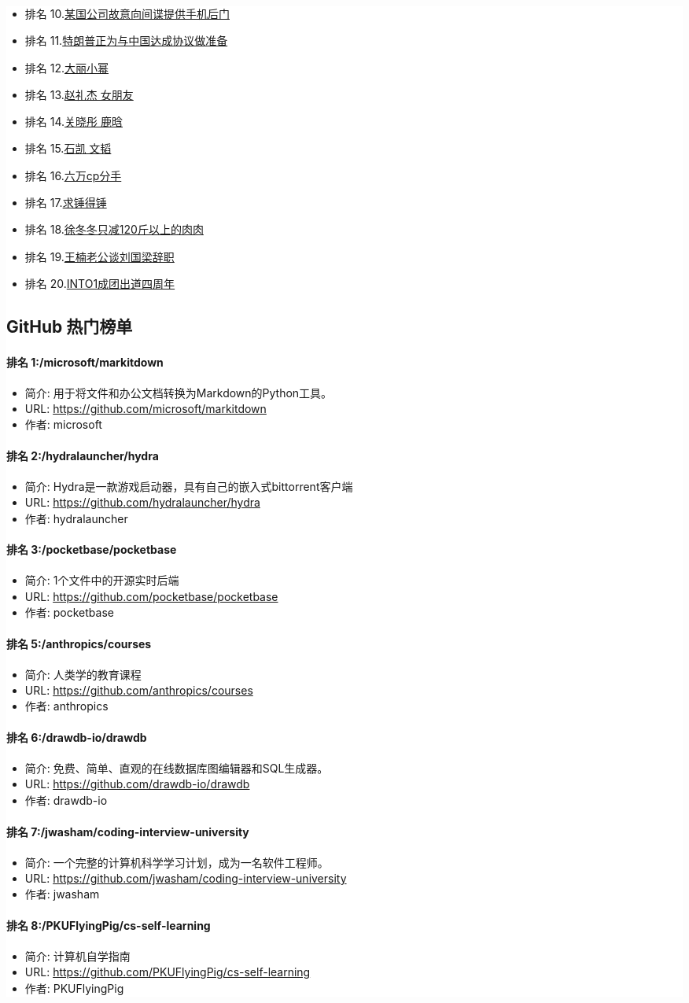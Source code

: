 - 排名 10.[某国公司故意向间谍提供手机后门](https://s.weibo.com/weibo?q=某国公司故意向间谍提供手机后门)

- 排名 11.[特朗普正为与中国达成协议做准备](https://s.weibo.com/weibo?q=特朗普正为与中国达成协议做准备)

- 排名 12.[大丽小幂](https://s.weibo.com/weibo?q=大丽小幂)

- 排名 13.[赵礼杰 女朋友](https://s.weibo.com/weibo?q=赵礼杰女朋友)

- 排名 14.[关晓彤 鹿晗](https://s.weibo.com/weibo?q=关晓彤鹿晗)

- 排名 15.[石凯 文韬](https://s.weibo.com/weibo?q=石凯文韬)

- 排名 16.[六万cp分手](https://s.weibo.com/weibo?q=六万cp分手)

- 排名 17.[求锤得锤](https://s.weibo.com/weibo?q=求锤得锤)

- 排名 18.[徐冬冬只减120斤以上的肉肉](https://s.weibo.com/weibo?q=徐冬冬只减120斤以上的肉肉)

- 排名 19.[王楠老公谈刘国梁辞职](https://s.weibo.com/weibo?q=王楠老公谈刘国梁辞职)

- 排名 20.[INTO1成团出道四周年](https://s.weibo.com/weibo?q=INTO1成团出道四周年)
## GitHub 热门榜单

#### 排名 1:/microsoft/markitdown
- 简介: 用于将文件和办公文档转换为Markdown的Python工具。
- URL: https://github.com/microsoft/markitdown
- 作者: microsoft 

#### 排名 2:/hydralauncher/hydra
- 简介: Hydra是一款游戏启动器，具有自己的嵌入式bittorrent客户端
- URL: https://github.com/hydralauncher/hydra
- 作者: hydralauncher 

#### 排名 3:/pocketbase/pocketbase
- 简介: 1个文件中的开源实时后端
- URL: https://github.com/pocketbase/pocketbase
- 作者: pocketbase 

#### 排名 5:/anthropics/courses
- 简介: 人类学的教育课程
- URL: https://github.com/anthropics/courses
- 作者: anthropics 

#### 排名 6:/drawdb-io/drawdb
- 简介: 免费、简单、直观的在线数据库图编辑器和SQL生成器。
- URL: https://github.com/drawdb-io/drawdb
- 作者: drawdb-io 

#### 排名 7:/jwasham/coding-interview-university
- 简介: 一个完整的计算机科学学习计划，成为一名软件工程师。
- URL: https://github.com/jwasham/coding-interview-university
- 作者: jwasham 

#### 排名 8:/PKUFlyingPig/cs-self-learning
- 简介: 计算机自学指南
- URL: https://github.com/PKUFlyingPig/cs-self-learning
- 作者: PKUFlyingPig 
